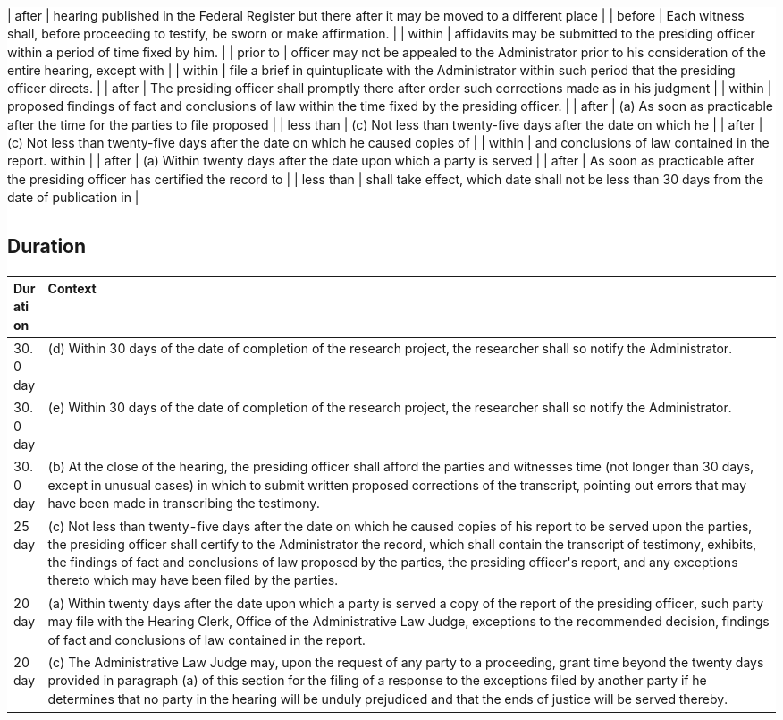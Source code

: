 | after         | hearing published in the Federal Register but there after it may be moved to a different place                               |
| before        | Each witness shall,  before  proceeding to testify, be sworn or make affirmation.                                            |
| within        | affidavits may be submitted to the presiding officer within  a period of time fixed by him.                                  |
| prior to      | officer may not be appealed to the Administrator prior to his consideration of the entire hearing, except with               |
| within        | file a brief in quintuplicate with the Administrator within  such period that the presiding officer directs.                 |
| after         | The presiding officer shall promptly there after order such corrections made as in his judgment                              |
| within        | proposed findings of fact and conclusions of law within  the time fixed by the presiding officer.                            |
| after         | (a) As soon as practicable  after the time for the parties to file proposed                                                  |
| less than     | (c) Not  less than twenty-five days after the date on which he                                                               |
| after         | (c) Not less than twenty-five days  after the date on which he caused copies of                                              |
| within        | and conclusions of law contained in the report. within                                                                       |
| after         | (a) Within twenty days  after the date upon which a party is served                                                          |
| after         | As soon as practicable  after the presiding officer has certified the record to                                              |
| less than     | shall take effect, which date shall not be less than 30 days from the date of publication in                                 |


## Duration

| Duration   | Context                                                                                                                                                                                                                                                                                                                                                                                                                                            |
|:-----------|:---------------------------------------------------------------------------------------------------------------------------------------------------------------------------------------------------------------------------------------------------------------------------------------------------------------------------------------------------------------------------------------------------------------------------------------------------|
| 30.0 day   | (d) Within 30 days of the date of completion of the research project, the researcher shall so notify the Administrator.                                                                                                                                                                                                                                                                                                                            |
| 30.0 day   | (e) Within 30 days of the date of completion of the research project, the researcher shall so notify the Administrator.                                                                                                                                                                                                                                                                                                                            |
| 30.0 day   | (b) At the close of the hearing, the presiding officer shall afford the parties and witnesses time (not longer than 30 days, except in unusual cases) in which to submit written proposed corrections of the transcript, pointing out errors that may have been made in transcribing the testimony.                                                                                                                                                |
| 25 day     | (c) Not less than twenty-five days after the date on which he caused copies of his report to be served upon the parties, the presiding officer shall certify to the Administrator the record, which shall contain the transcript of testimony, exhibits, the findings of fact and conclusions of law proposed by the parties, the presiding officer's report, and any exceptions thereto which may have been filed by the parties.                 |
| 20 day     | (a) Within twenty days after the date upon which a party is served a copy of the report of the presiding officer, such party may file with the Hearing Clerk, Office of the Administrative Law Judge, exceptions to the recommended decision, findings of fact and conclusions of law contained in the report.                                                                                                                                     |
| 20 day     | (c) The Administrative Law Judge may, upon the request of any party to a proceeding, grant time beyond the twenty days provided in paragraph (a) of this section for the filing of a response to the exceptions filed by another party if he determines that no party in the hearing will be unduly prejudiced and that the ends of justice will be served thereby.                                                                                |